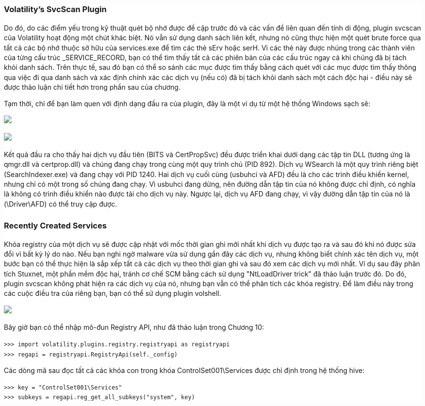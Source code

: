 ### Volatility’s SvcScan Plugin

Do đó, do các điểm yếu trong kỹ thuật quét bộ nhớ được đề cập trước đó và các vấn đề liên quan đến tính di động, plugin svcscan của Volatility hoạt động một chút khác biệt. Nó vẫn sử dụng danh sách liên kết, nhưng nó cũng thực hiện một quét brute force qua tất cả các bộ nhớ thuộc sở hữu của services.exe để tìm các thẻ sErv hoặc serH. Vì các thẻ này được nhúng trong các thành viên của từng cấu trúc _SERVICE_RECORD, bạn có thể tìm thấy tất cả các phiên bản của các cấu trúc ngay cả khi chúng đã bị tách khỏi danh sách. Trên thực tế, sau đó bạn có thể so sánh các mục được tìm thấy bằng cách quét với các mục được tìm thấy thông qua việc đi qua danh sách và xác định chính xác các dịch vụ (nếu có) đã bị tách khỏi danh sách một cách độc hại - điều này sẽ được thảo luận chi tiết hơn trong phần sau của chương. 

Tạm thời, chỉ để bạn làm quen với định dạng đầu ra của plugin, đây là một ví dụ từ một hệ thống Windows sạch sẽ:

![](https://github.com/HuyThang25/Image/blob/main/Screenshot%202023-08-02%20230819.png)

![](https://github.com/HuyThang25/Image/blob/main/Screenshot%202023-08-02%20230831.png)

Kết quả đầu ra cho thấy hai dịch vụ đầu tiên (BITS và CertPropSvc) đều được triển khai dưới dạng các tập tin DLL (tương ứng là qmgr.dll và certprop.dll) và chúng đang chạy trong cùng một quy trình chủ (PID 892). Dịch vụ WSearch là một quy trình riêng biệt (SearchIndexer.exe) và đang chạy với PID 1240. Hai dịch vụ cuối cùng (usbuhci và AFD) đều là cho các trình điều khiển kernel, nhưng chỉ có một trong số chúng đang chạy. Vì usbuhci đang dừng, nên đường dẫn tập tin của nó không được chỉ định, có nghĩa là không có trình điều khiển nào được tải cho dịch vụ này. Ngược lại, dịch vụ AFD đang chạy, vì vậy đường dẫn tập tin của nó là (\Driver\AFD) có thể truy cập được.

### Recently Created Services

Khóa registry của một dịch vụ sẽ được cập nhật với mốc thời gian ghi mới nhất khi dịch vụ được tạo ra và sau đó khi nó được sửa đổi vì bất kỳ lý do nào. Nếu bạn nghi ngờ malware vừa sử dụng gần đây các dịch vụ, nhưng không biết chính xác tên dịch vụ, một bước bạn có thể thực hiện là sắp xếp tất cả các dịch vụ theo thời gian ghi và sau đó xem các dịch vụ mới nhất. Ví dụ sau đây phân tích Stuxnet, một phần mềm độc hại, tránh cơ chế SCM bằng cách sử dụng "NtLoadDriver trick" đã thảo luận trước đó. Do đó, plugin svcscan không phát hiện ra các dịch vụ của nó, nhưng bạn vẫn có thể phân tích các khóa registry. Để làm điều này trong các cuộc điều tra của riêng bạn, bạn có thể sử dụng plugin volshell.

![](https://github.com/HuyThang25/Image/blob/main/Screenshot%202023-08-02%20230843.png)

Bây giờ bạn có thể nhập mô-đun Registry API, như đã thảo luận trong Chương 10:

```
>>> import volatility.plugins.registry.registryapi as registryapi
>>> regapi = registryapi.RegistryApi(self._config)
```

Các dòng mã sau đọc tất cả các khóa con trong khóa ControlSet001\Services được chỉ định trong hệ thống hive:

```
>>> key = "ControlSet001\Services"
>>> subkeys = regapi.reg_get_all_subkeys("system", key)
```

